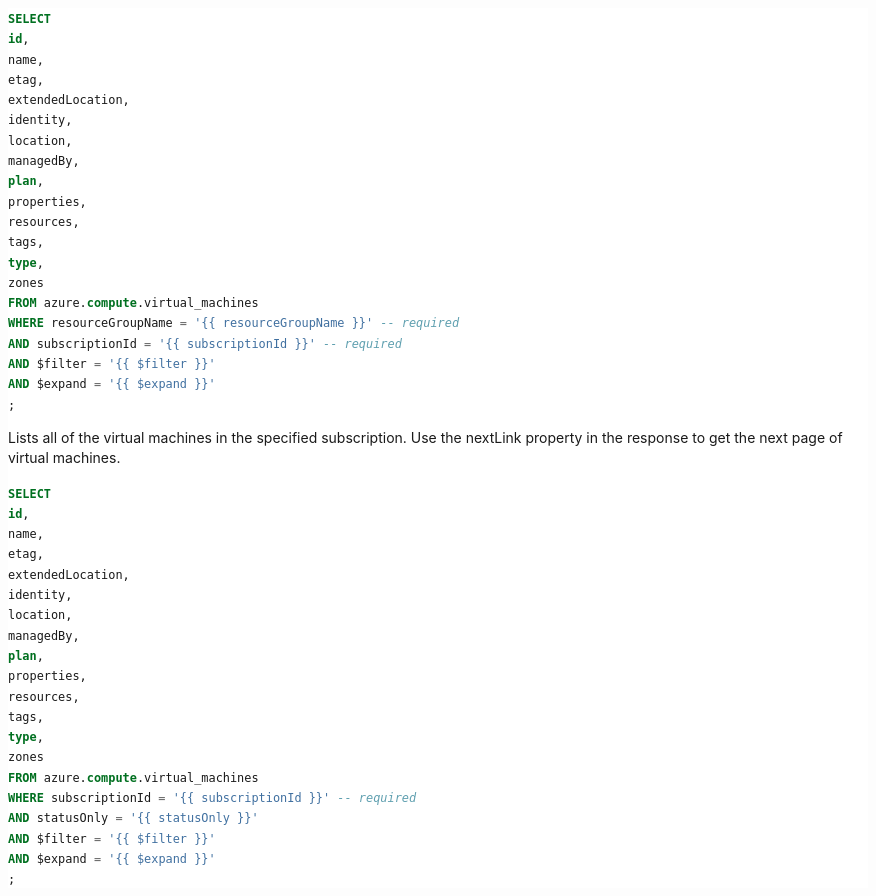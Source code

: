 ```sql
SELECT
id,
name,
etag,
extendedLocation,
identity,
location,
managedBy,
plan,
properties,
resources,
tags,
type,
zones
FROM azure.compute.virtual_machines
WHERE resourceGroupName = '{{ resourceGroupName }}' -- required
AND subscriptionId = '{{ subscriptionId }}' -- required
AND $filter = '{{ $filter }}'
AND $expand = '{{ $expand }}'
;
```
</TabItem>
<TabItem value="list_all">

Lists all of the virtual machines in the specified subscription. Use the nextLink property in the response to get the next page of virtual machines.

```sql
SELECT
id,
name,
etag,
extendedLocation,
identity,
location,
managedBy,
plan,
properties,
resources,
tags,
type,
zones
FROM azure.compute.virtual_machines
WHERE subscriptionId = '{{ subscriptionId }}' -- required
AND statusOnly = '{{ statusOnly }}'
AND $filter = '{{ $filter }}'
AND $expand = '{{ $expand }}'
;
```
</TabItem>
</Tabs>
